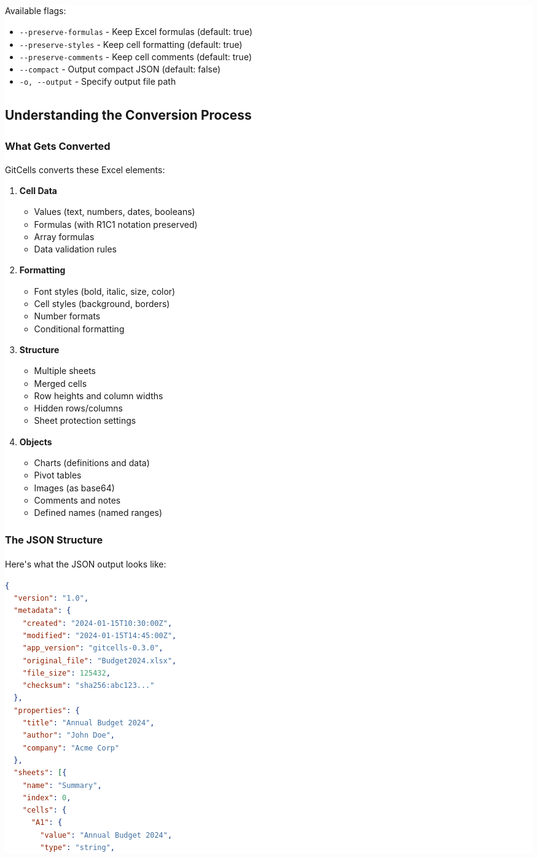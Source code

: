 Available flags:
- `--preserve-formulas` - Keep Excel formulas (default: true)
- `--preserve-styles` - Keep cell formatting (default: true)
- `--preserve-comments` - Keep cell comments (default: true)
- `--compact` - Output compact JSON (default: false)
- `-o, --output` - Specify output file path

## Understanding the Conversion Process

### What Gets Converted

GitCells converts these Excel elements:

1. **Cell Data**
   - Values (text, numbers, dates, booleans)
   - Formulas (with R1C1 notation preserved)
   - Array formulas
   - Data validation rules

2. **Formatting**
   - Font styles (bold, italic, size, color)
   - Cell styles (background, borders)
   - Number formats
   - Conditional formatting

3. **Structure**
   - Multiple sheets
   - Merged cells
   - Row heights and column widths
   - Hidden rows/columns
   - Sheet protection settings

4. **Objects**
   - Charts (definitions and data)
   - Pivot tables
   - Images (as base64)
   - Comments and notes
   - Defined names (named ranges)

### The JSON Structure

Here's what the JSON output looks like:

```json
{
  "version": "1.0",
  "metadata": {
    "created": "2024-01-15T10:30:00Z",
    "modified": "2024-01-15T14:45:00Z",
    "app_version": "gitcells-0.3.0",
    "original_file": "Budget2024.xlsx",
    "file_size": 125432,
    "checksum": "sha256:abc123..."
  },
  "properties": {
    "title": "Annual Budget 2024",
    "author": "John Doe",
    "company": "Acme Corp"
  },
  "sheets": [{
    "name": "Summary",
    "index": 0,
    "cells": {
      "A1": {
        "value": "Annual Budget 2024",
        "type": "string",
```